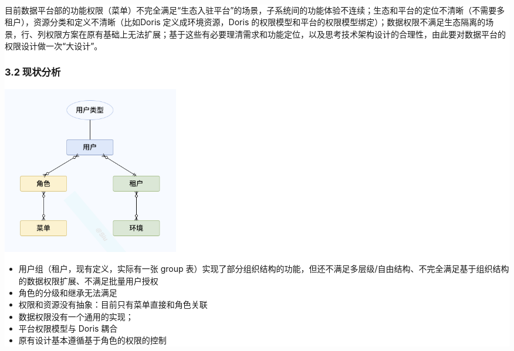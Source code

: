 ​		目前数据平台部的功能权限（菜单）不完全满足“生态入驻平台”的场景，子系统间的功能体验不连续；生态和平台的定位不清晰（不需要多租户），资源分类和定义不清晰（比如Doris 定义成环境资源，Doris 的权限模型和平台的权限模型绑定）；数据权限不满足生态隔离的场景，行、列权限方案在原有基础上无法扩展；基于这些有必要理清需求和功能定位，以及思考技术架构设计的合理性，由此要对数据平台的权限设计做一次“大设计”。

### 3.2 现状分析

<img src="assets/image-20230323152803083.png" alt="image-20230323152803083" style="zoom:33%;" />

- 用户组（租户，现有定义，实际有一张 group 表）实现了部分组织结构的功能，但还不满足多层级/自由结构、不完全满足基于组织结构的数据权限扩展、不满足批量用户授权
- 角色的分级和继承无法满足
- 权限和资源没有抽象：目前只有菜单直接和角色关联
- 数据权限没有一个通用的实现；
- 平台权限模型与 Doris 耦合
- 原有设计基本遵循基于角色的权限的控制
